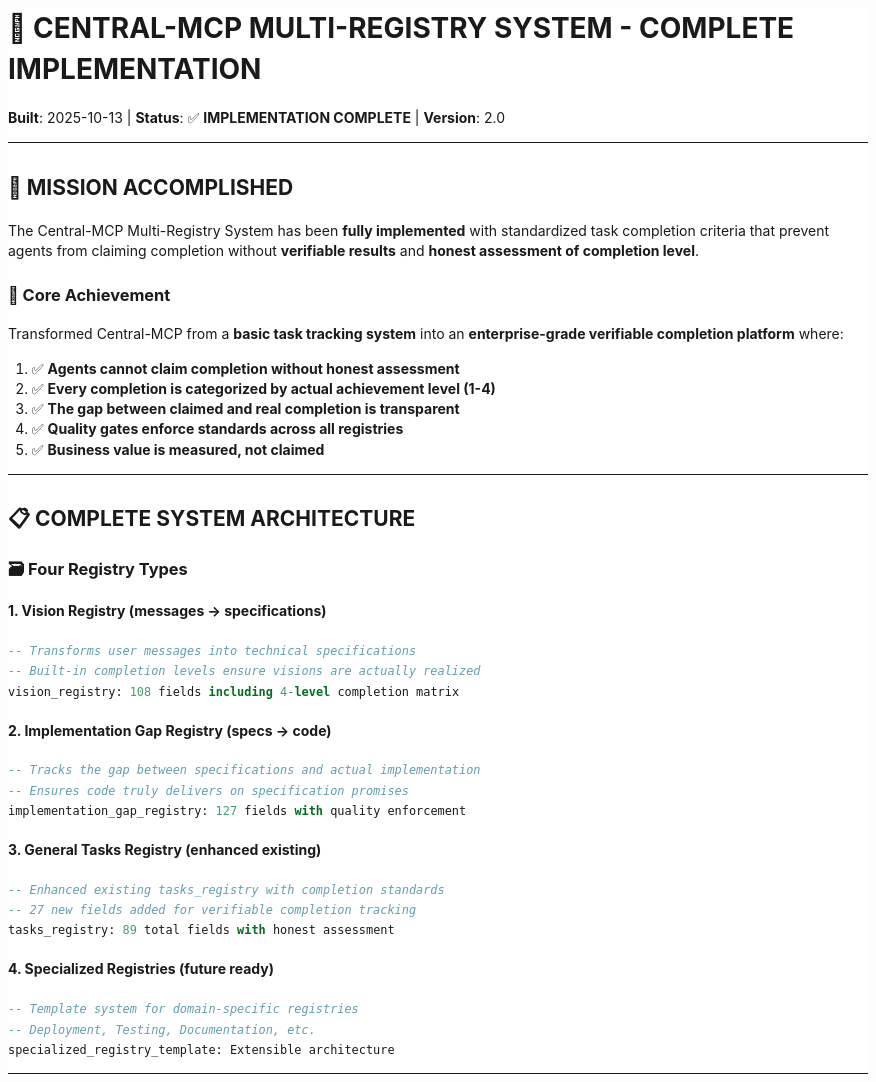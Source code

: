# 🎉 CENTRAL-MCP MULTI-REGISTRY SYSTEM - COMPLETE IMPLEMENTATION

**Built**: 2025-10-13 | **Status**: ✅ **IMPLEMENTATION COMPLETE** | **Version**: 2.0

---

## 🚀 **MISSION ACCOMPLISHED**

The Central-MCP Multi-Registry System has been **fully implemented** with standardized task completion criteria that prevent agents from claiming completion without **verifiable results** and **honest assessment of completion level**.

### **🎯 Core Achievement**
Transformed Central-MCP from a **basic task tracking system** into an **enterprise-grade verifiable completion platform** where:

1. ✅ **Agents cannot claim completion without honest assessment**
2. ✅ **Every completion is categorized by actual achievement level (1-4)**
3. ✅ **The gap between claimed and real completion is transparent**
4. ✅ **Quality gates enforce standards across all registries**
5. ✅ **Business value is measured, not claimed**

---

## 📋 **COMPLETE SYSTEM ARCHITECTURE**

### **🗃️ Four Registry Types**

#### **1. Vision Registry** (messages → specifications)
```sql
-- Transforms user messages into technical specifications
-- Built-in completion levels ensure visions are actually realized
vision_registry: 108 fields including 4-level completion matrix
```

#### **2. Implementation Gap Registry** (specs → code)
```sql
-- Tracks the gap between specifications and actual implementation
-- Ensures code truly delivers on specification promises
implementation_gap_registry: 127 fields with quality enforcement
```

#### **3. General Tasks Registry** (enhanced existing)
```sql
-- Enhanced existing tasks_registry with completion standards
-- 27 new fields added for verifiable completion tracking
tasks_registry: 89 total fields with honest assessment
```

#### **4. Specialized Registries** (future ready)
```sql
-- Template system for domain-specific registries
-- Deployment, Testing, Documentation, etc.
specialized_registry_template: Extensible architecture
```

---